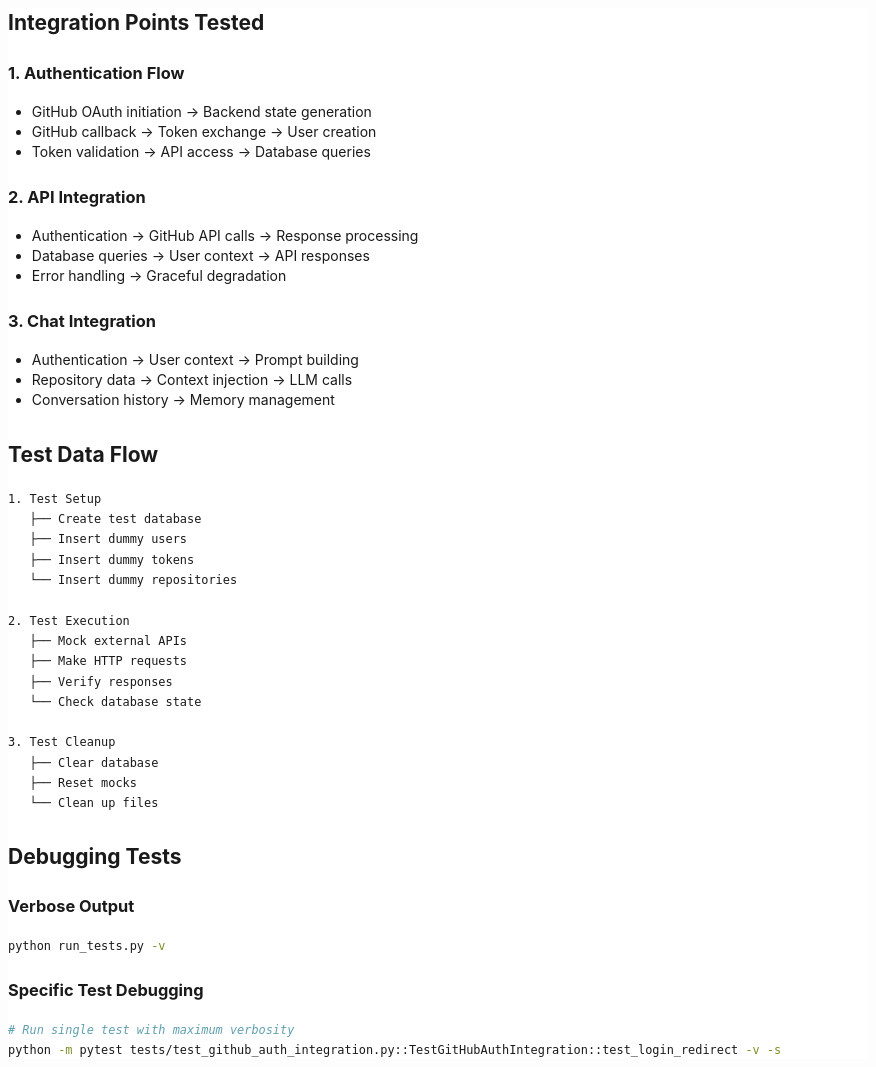 ## Integration Points Tested

### 1. Authentication Flow
- GitHub OAuth initiation → Backend state generation
- GitHub callback → Token exchange → User creation
- Token validation → API access → Database queries

### 2. API Integration
- Authentication → GitHub API calls → Response processing
- Database queries → User context → API responses
- Error handling → Graceful degradation

### 3. Chat Integration
- Authentication → User context → Prompt building
- Repository data → Context injection → LLM calls
- Conversation history → Memory management

## Test Data Flow

```
1. Test Setup
   ├── Create test database
   ├── Insert dummy users
   ├── Insert dummy tokens
   └── Insert dummy repositories

2. Test Execution
   ├── Mock external APIs
   ├── Make HTTP requests
   ├── Verify responses
   └── Check database state

3. Test Cleanup
   ├── Clear database
   ├── Reset mocks
   └── Clean up files
```

## Debugging Tests

### Verbose Output

```bash
python run_tests.py -v
```

### Specific Test Debugging

```bash
# Run single test with maximum verbosity
python -m pytest tests/test_github_auth_integration.py::TestGitHubAuthIntegration::test_login_redirect -v -s
```
